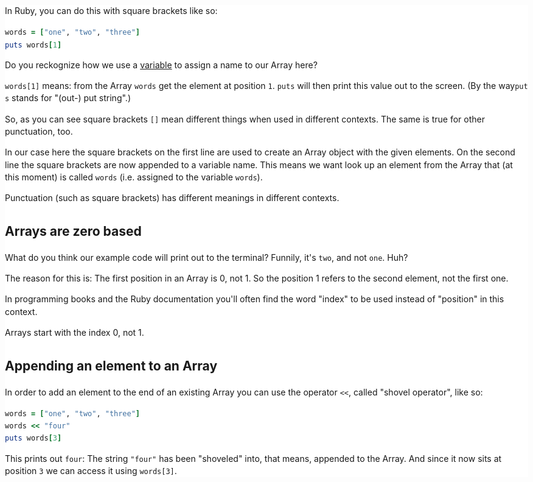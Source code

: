 In Ruby, you can do this with square brackets like so:

```ruby
words = ["one", "two", "three"]
puts words[1]
```

Do you reckognize how we use a [variable](/variables.html) to assign a name
to our Array here?

`words[1]` means: from the Array `words` get the element at position
`1`. `puts` will then print this value out to the screen. (By the way`puts`
stands for "(out-) put string".)

So, as you can see square brackets `[]` mean different things when used in
different contexts. The same is true for other punctuation, too.

In our case here the square brackets on the first line are used to create an
Array object with the given elements. On the second line the square brackets
are now appended to a variable name. This means we want look up an element from
the Array that (at this moment) is called `words` (i.e. assigned to the
variable `words`).

<p class="hint">
Punctuation (such as square brackets) has different meanings in different contexts.
</p>

## Arrays are zero based

What do you think our example code will print out to the terminal? Funnily,
it's `two`, and not `one`. Huh?

The reason for this is: The first position in an Array is 0, not 1. So the
position 1 refers to the second element, not the first one.

In programming books and the Ruby documentation you'll often find the word
"index" to be used instead of "position" in this context.

<p class="hint">
Arrays start with the index 0, not 1.
</p>

## Appending an element to an Array

In order to add an element to the end of an existing Array you can use the
operator `<<`, called "shovel operator", like so:

```ruby
words = ["one", "two", "three"]
words << "four"
puts words[3]
```

This prints out `four`: The string `"four"` has been "shoveled" into, that
means, appended to the Array. And since it now sits at position `3` we can
access it using `words[3]`.

